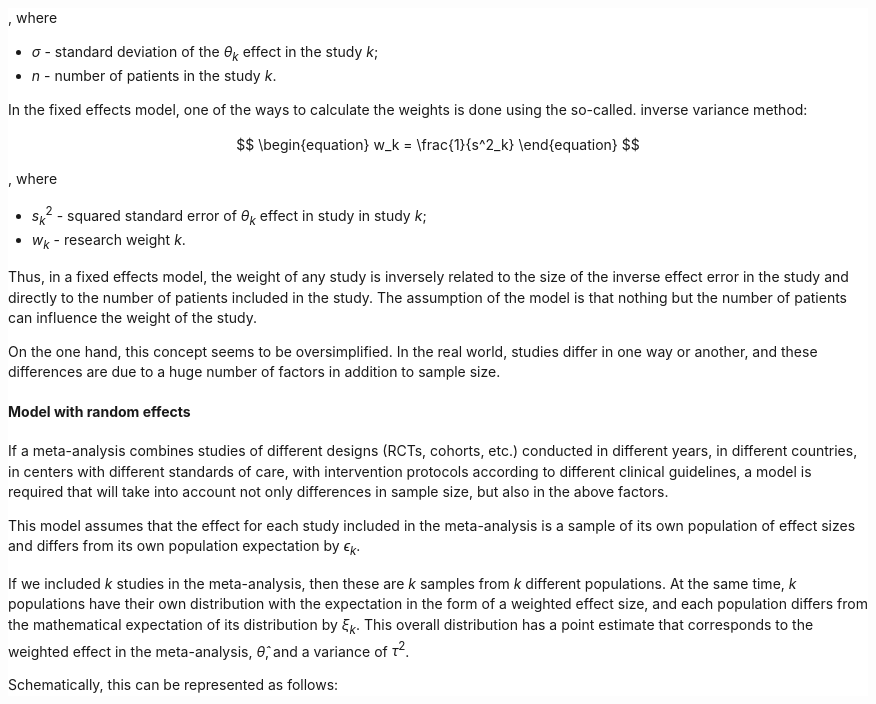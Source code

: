 

, where

- $\sigma$ - standard deviation of the $\theta_k$ effect in the study *k*;
- $n$ - number of patients in the study *k*.

In the fixed effects model, one of the ways to calculate the weights is done using the so-called. inverse variance method:

$$
\begin{equation}
w_k = \frac{1}{s^2_k}
\end{equation}
$$



, where

- $s^2_k$ - squared standard error of $\theta_k$ effect in study in study *k*;
- $w_k$ - research weight *k*.

Thus, in a fixed effects model, the weight of any study is inversely related to the size of the inverse effect error in the study and directly to the number of patients included in the study. The assumption of the model is that nothing but the number of patients can influence the weight of the study.

On the one hand, this concept seems to be oversimplified. In the real world, studies differ in one way or another, and these differences are due to a huge number of factors in addition to sample size.

#### Model with random effects

If a meta-analysis combines studies of different designs (RCTs, cohorts, etc.) conducted in different years, in different countries, in centers with different standards of care, with intervention protocols according to different clinical guidelines, a model is required that will take into account not only differences in sample size, but also in the above factors.

This model assumes that the effect for each study included in the meta-analysis is a sample of its own population of effect sizes and differs from its own population expectation by $\epsilon_k$.

If we included *k* studies in the meta-analysis, then these are *k* samples from *k* different populations. At the same time, *k* populations have their own distribution with the expectation in the form of a weighted effect size, and each population differs from the mathematical expectation of its distribution by $\xi_k$. This overall distribution has a point estimate that corresponds to the weighted effect in the meta-analysis, $\hat{\theta}$, and a variance of $\tau^2$.

Schematically, this can be represented as follows:
